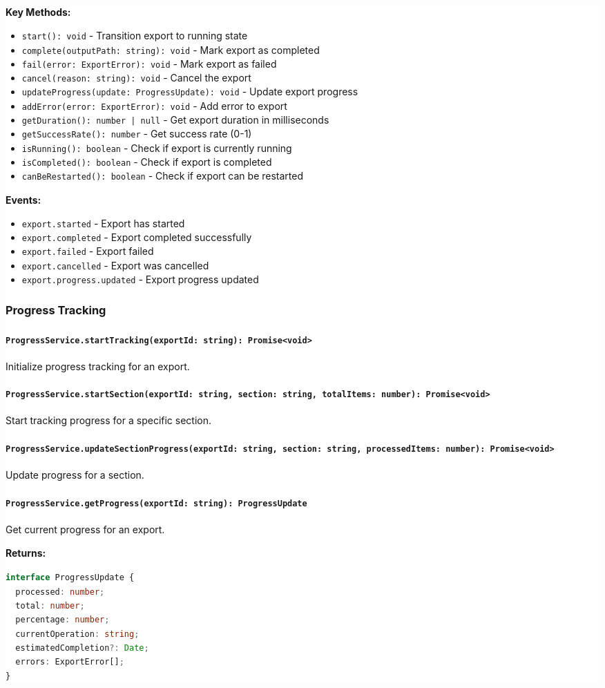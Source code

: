 **Key Methods:**

- `start(): void` - Transition export to running state
- `complete(outputPath: string): void` - Mark export as completed
- `fail(error: ExportError): void` - Mark export as failed
- `cancel(reason: string): void` - Cancel the export
- `updateProgress(update: ProgressUpdate): void` - Update export progress
- `addError(error: ExportError): void` - Add error to export
- `getDuration(): number | null` - Get export duration in milliseconds
- `getSuccessRate(): number` - Get success rate (0-1)
- `isRunning(): boolean` - Check if export is currently running
- `isCompleted(): boolean` - Check if export is completed
- `canBeRestarted(): boolean` - Check if export can be restarted

**Events:**
- `export.started` - Export has started
- `export.completed` - Export completed successfully
- `export.failed` - Export failed
- `export.cancelled` - Export was cancelled
- `export.progress.updated` - Export progress updated

### Progress Tracking

#### `ProgressService.startTracking(exportId: string): Promise<void>`

Initialize progress tracking for an export.

#### `ProgressService.startSection(exportId: string, section: string, totalItems: number): Promise<void>`

Start tracking progress for a specific section.

#### `ProgressService.updateSectionProgress(exportId: string, section: string, processedItems: number): Promise<void>`

Update progress for a section.

#### `ProgressService.getProgress(exportId: string): ProgressUpdate`

Get current progress for an export.

**Returns:**
```typescript
interface ProgressUpdate {
  processed: number;
  total: number;
  percentage: number;
  currentOperation: string;
  estimatedCompletion?: Date;
  errors: ExportError[];
}
```
